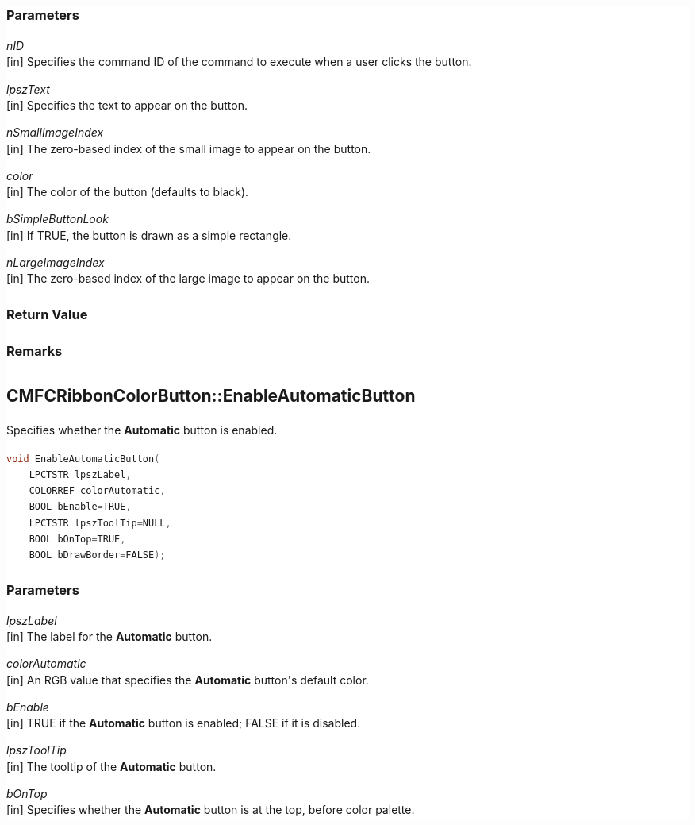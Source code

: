 ### Parameters

*nID*<br/>
[in] Specifies the command ID of the command to execute when a user clicks the button.

*lpszText*<br/>
[in] Specifies the text to appear on the button.

*nSmallImageIndex*<br/>
[in] The zero-based index of the small image to appear on the button.

*color*<br/>
[in] The color of the button (defaults to black).

*bSimpleButtonLook*<br/>
[in] If TRUE, the button is drawn as a simple rectangle.

*nLargeImageIndex*<br/>
[in] The zero-based index of the large image to appear on the button.

### Return Value

### Remarks

## <a name="enableautomaticbutton"></a> CMFCRibbonColorButton::EnableAutomaticButton

Specifies whether the **Automatic** button is enabled.

```cpp
void EnableAutomaticButton(
    LPCTSTR lpszLabel,
    COLORREF colorAutomatic,
    BOOL bEnable=TRUE,
    LPCTSTR lpszToolTip=NULL,
    BOOL bOnTop=TRUE,
    BOOL bDrawBorder=FALSE);
```

### Parameters

*lpszLabel*<br/>
[in] The label for the **Automatic** button.

*colorAutomatic*<br/>
[in] An RGB value that specifies the **Automatic** button's default color.

*bEnable*<br/>
[in] TRUE if the **Automatic** button is enabled; FALSE if it is disabled.

*lpszToolTip*<br/>
[in] The tooltip of the **Automatic** button.

*bOnTop*<br/>
[in] Specifies whether the **Automatic** button is at the top, before color palette.
